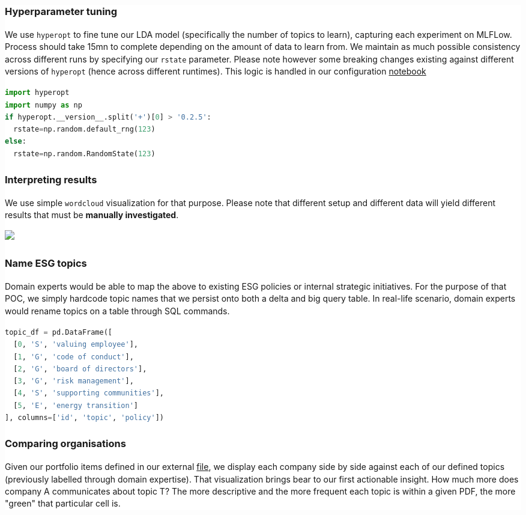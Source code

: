 ### Hyperparameter tuning

We use `hyperopt` to fine tune our LDA model (specifically the number of topics to learn), capturing each experiment on 
MLFLow. Process should take 15mn to complete depending on the amount of data to learn from. We maintain as much possible
consistency across different runs by specifying our `rstate` parameter. Please note however some breaking changes
existing against different versions of `hyperopt` (hence across different runtimes). This logic is handled in our 
configuration [notebook](config/configure_notebook.py)

```python
import hyperopt
import numpy as np
if hyperopt.__version__.split('+')[0] > '0.2.5':
  rstate=np.random.default_rng(123)
else:
  rstate=np.random.RandomState(123)
```

### Interpreting results

We use simple `wordcloud` visualization for that purpose. Please note that different setup and different data will yield 
different results that must be **manually investigated**.

<img src='images/1_wordcloud.png' width=600>

### Name ESG topics

Domain experts would be able to map the above to existing ESG policies or internal strategic initiatives. For the purpose
of that POC, we simply hardcode topic names that we persist onto both a delta and big query table. In real-life 
scenario, domain experts would rename topics on a table through SQL commands.

```python
topic_df = pd.DataFrame([
  [0, 'S', 'valuing employee'],
  [1, 'G', 'code of conduct'],
  [2, 'G', 'board of directors'],
  [3, 'G', 'risk management'],
  [4, 'S', 'supporting communities'],
  [5, 'E', 'energy transition']
], columns=['id', 'topic', 'policy'])
```

### Comparing organisations

Given our portfolio items defined in our external [file](config/portfolio.txt), we display each company side by side
against each of our defined topics (previously labelled through domain expertise). That visualization brings bear to our
first actionable insight. How much more does company A communicates about topic T? The more descriptive and the more
frequent each topic is within a given PDF, the more "green" that particular cell is. 
